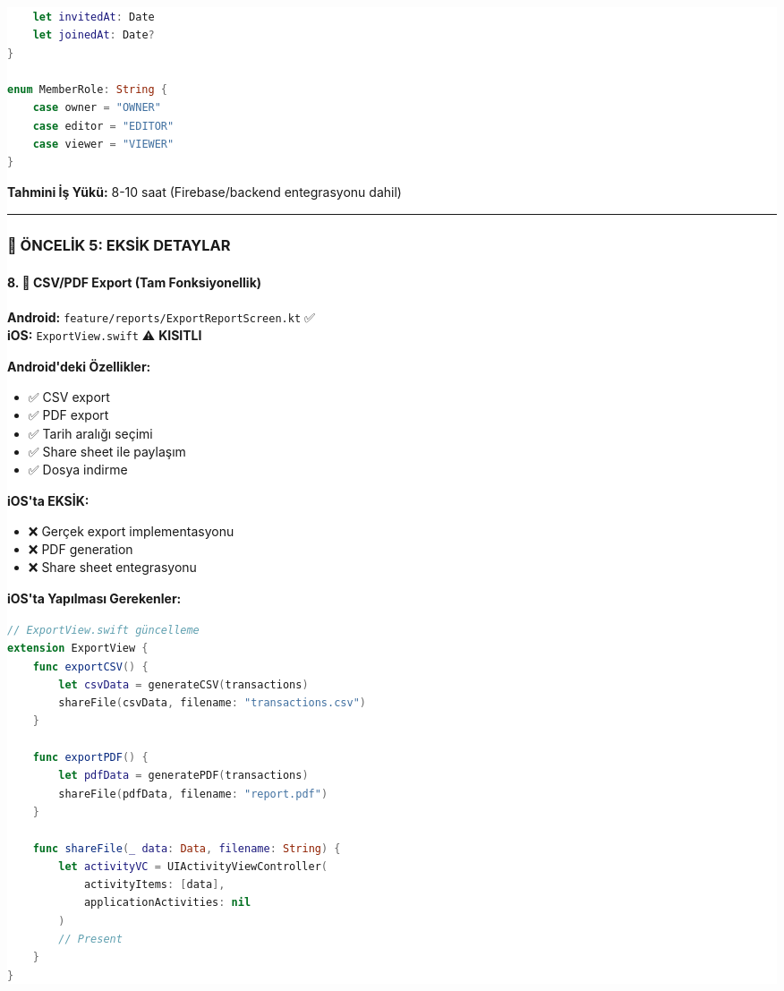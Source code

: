 ```swift
    let invitedAt: Date
    let joinedAt: Date?
}

enum MemberRole: String {
    case owner = "OWNER"
    case editor = "EDITOR"
    case viewer = "VIEWER"
}
```

**Tahmini İş Yükü:** 8-10 saat (Firebase/backend entegrasyonu dahil)

---

### 🚨 ÖNCELİK 5: EKSİK DETAYLAR

#### 8. 📄 CSV/PDF Export (Tam Fonksiyonellik)
**Android:** `feature/reports/ExportReportScreen.kt` ✅  
**iOS:** `ExportView.swift` ⚠️ **KISITLI**

**Android'deki Özellikler:**
- ✅ CSV export
- ✅ PDF export
- ✅ Tarih aralığı seçimi
- ✅ Share sheet ile paylaşım
- ✅ Dosya indirme

**iOS'ta EKSİK:**
- ❌ Gerçek export implementasyonu
- ❌ PDF generation
- ❌ Share sheet entegrasyonu

**iOS'ta Yapılması Gerekenler:**
```swift
// ExportView.swift güncelleme
extension ExportView {
    func exportCSV() {
        let csvData = generateCSV(transactions)
        shareFile(csvData, filename: "transactions.csv")
    }
    
    func exportPDF() {
        let pdfData = generatePDF(transactions)
        shareFile(pdfData, filename: "report.pdf")
    }
    
    func shareFile(_ data: Data, filename: String) {
        let activityVC = UIActivityViewController(
            activityItems: [data],
            applicationActivities: nil
        )
        // Present
    }
}
```

